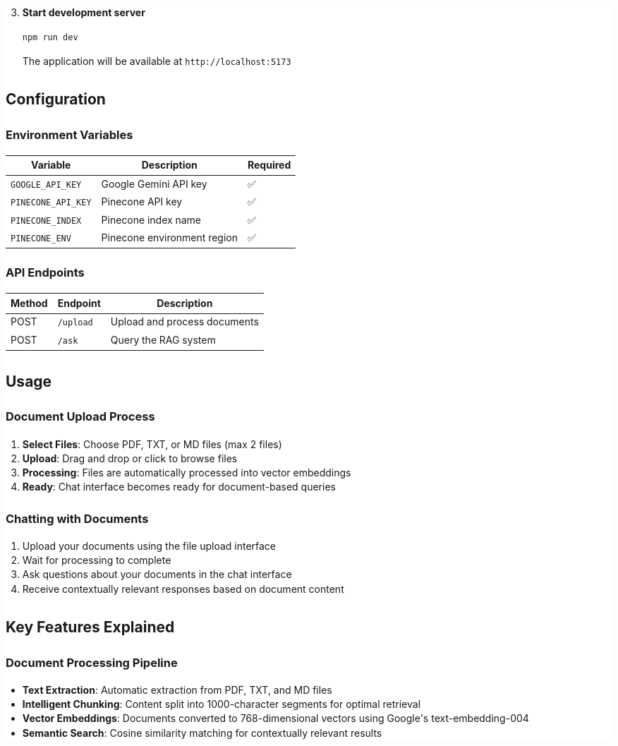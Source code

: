 3. **Start development server**
   ```bash
   npm run dev
   ```
   The application will be available at `http://localhost:5173`

## Configuration

### Environment Variables
| Variable | Description | Required |
|----------|-------------|----------|
| `GOOGLE_API_KEY` | Google Gemini API key | ✅ |
| `PINECONE_API_KEY` | Pinecone API key | ✅ |
| `PINECONE_INDEX` | Pinecone index name | ✅ |
| `PINECONE_ENV` | Pinecone environment region | ✅ |

### API Endpoints
| Method | Endpoint | Description |
|--------|----------|-------------|
| POST | `/upload` | Upload and process documents |
| POST | `/ask` | Query the RAG system |

## Usage

### Document Upload Process
1. **Select Files**: Choose PDF, TXT, or MD files (max 2 files)
2. **Upload**: Drag and drop or click to browse files
3. **Processing**: Files are automatically processed into vector embeddings
4. **Ready**: Chat interface becomes ready for document-based queries

### Chatting with Documents
1. Upload your documents using the file upload interface
2. Wait for processing to complete
3. Ask questions about your documents in the chat interface
4. Receive contextually relevant responses based on document content
## Key Features Explained

### Document Processing Pipeline
- **Text Extraction**: Automatic extraction from PDF, TXT, and MD files
- **Intelligent Chunking**: Content split into 1000-character segments for optimal retrieval
- **Vector Embeddings**: Documents converted to 768-dimensional vectors using Google's text-embedding-004
- **Semantic Search**: Cosine similarity matching for contextually relevant results
